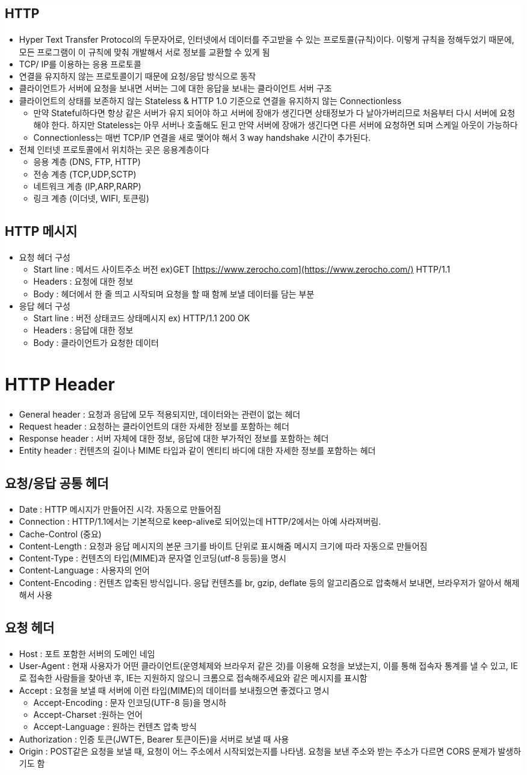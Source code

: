 ## HTTP
- Hyper Text Transfer Protocol의 두문자어로, 인터넷에서 데이터를 주고받을 수 있는 프로토콜(규칙)이다. 이렇게 규칙을 정해두었기 때문에, 모든 프로그램이 이 규칙에 맞춰 개발해서 서로 정보를 교환할 수 있게 됨
- TCP/ IP를 이용하는 응용 프로토콜
- 연결을 유지하지 않는 프로토콜이기 때문에 요청/응답 방식으로 동작
- 클라이언트가 서버에 요청을 보내면 서버는 그에 대한 응답을 보내는 클라이언트 서버 구조
- 클라이언트의 상태를 보존하지 않는 Stateless & HTTP 1.0 기준으로 연결을 유지하지 않는 Connectionless
    - 만약 Stateful하다면 항상 같은 서버가 유지 되어야 하고 서버에 장애가 생긴다면 상태정보가 다 날아가버리므로 처음부터 다시 서버에 요청해야 한다. 하지만 Stateless는 아무 서버나 호출해도 된고 만약 서버에 장애가 생긴다면 다른 서버에 요청하면 되며 스케일 아웃이 가능하다
    - Connectionless는 매번 TCP/IP 연결을 새로 맺어야 해서 3 way handshake 시간이 추가된다.
- 전체 인터넷 프로토콜에서 위치하는 곳은 응용계층이다
    - 응용 계층 (DNS, FTP, HTTP)
    - 전송 계층 (TCP,UDP,SCTP)
    - 네트워크 계층 (IP,ARP,RARP)
    - 링크 계층 (이더넷, WIFI, 토큰링)

## HTTP 메시지

- 요청 헤더 구성
    - Start line : 메서드 사이트주소 버전 ex)GET [https://www.zerocho.com](https://www.zerocho.com/) HTTP/1.1
    - Headers : 요청에 대한 정보
    - Body : 헤더에서 한 줄 띄고 시작되며 요청을 할 때 함께 보낼 데이터를 담는 부분
- 응답 헤더 구성
    - Start line : 버전 상태코드 상태메시지 ex) HTTP/1.1 200 OK
    - Headers : 응답에 대한 정보
    - Body : 클라이언트가 요청한 데이터

# HTTP Header

- General header : 요청과 응답에 모두 적용되지만, 데이터와는 관련이 없는 헤더
- Request header : 요청하는 클라이언트의 대한 자세한 정보를 포함하는 헤더
- Response header : 서버 자체에 대한 정보, 응답에 대한 부가적인 정보를 포함하는 헤더
- Entity header : 컨텐츠의 길이나 MIME 타입과 같이 엔티티 바디에 대한 자세한 정보를 포함하는 헤더

## 요청/응답 공통 헤더

- Date : HTTP 메시지가 만들어진 시각. 자동으로 만들어짐
- Connection : HTTP/1.1에서는 기본적으로 keep-alive로 되어있는데 HTTP/2에서는 아예 사라져버림.
- Cache-Control (중요)
- Content-Length : 요청과 응답 메시지의 본문 크기를 바이트 단위로 표시해줌 메시지 크기에 따라 자동으로 만들어짐
- Content-Type : 컨텐츠의 타입(MIME)과 문자열 인코딩(utf-8 등등)을 명시
- Content-Language : 사용자의 언어
- Content-Encoding : 컨텐츠 압축된 방식입니다. 응답 컨텐츠를 br, gzip, deflate 등의 알고리즘으로 압축해서 보내면, 브라우저가 알아서 해제해서 사용

## 요청 헤더

- Host : 포트 포함한 서버의 도메인 네임
- User-Agent : 현재 사용자가 어떤 클라이언트(운영체제와 브라우저 같은 것)를 이용해 요청을 보냈는지, 이를 통해 접속자 통계를 낼 수 있고,  IE로 접속한 사람들을 찾아낸 후, IE는 지원하지 않으니 크롬으로 접속해주세요와 같은 메시지를 표시함
- Accept : 요청을 보낼 때 서버에 이런 타입(MIME)의 데이터를 보내줬으면 좋겠다고 명시
    - Accept-Encoding : 문자 인코딩(UTF-8 등)을 명시하
    - Accept-Charset :원하는 언어
    - Accept-Language : 원하는 컨텐츠 압축 방식
- Authorization : 인증 토큰(JWT든, Bearer 토큰이든)을 서버로 보낼 때 사용
- Origin : POST같은 요청을 보낼 때, 요청이 어느 주소에서 시작되었는지를 나타냄. 요청을 보낸 주소와 받는 주소가 다르면 CORS 문제가 발생하기도 함
